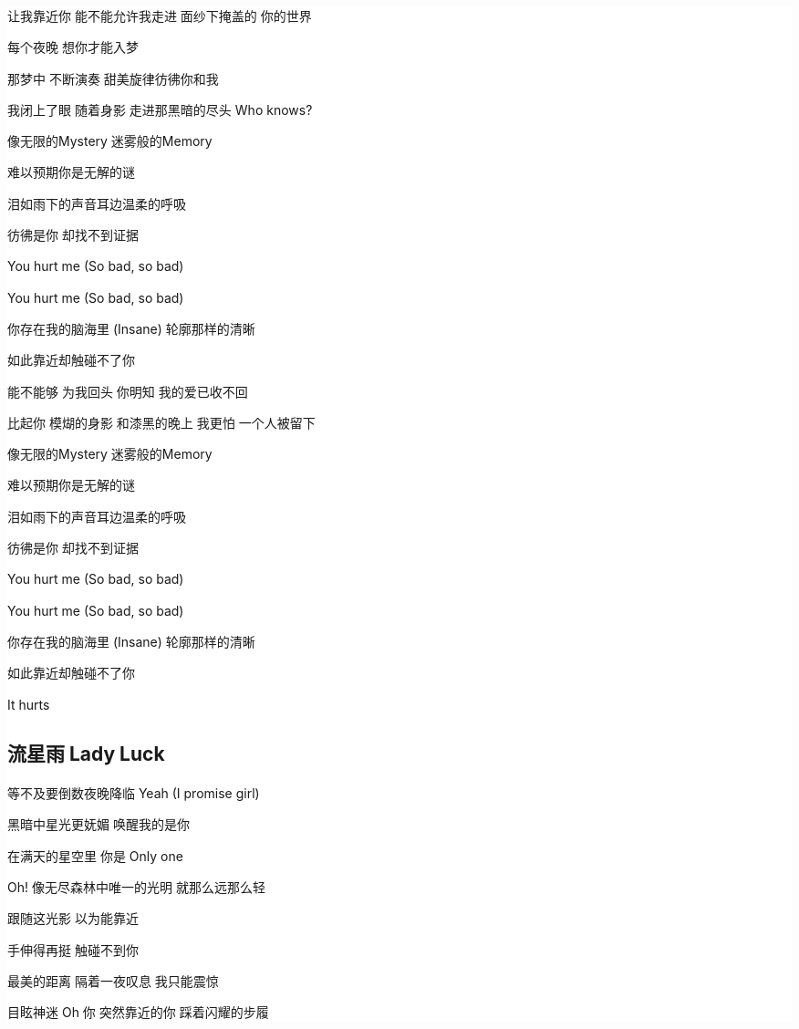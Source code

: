 让我靠近你 能不能允许我走进 面纱下掩盖的 你的世界

每个夜晚 想你才能入梦

那梦中 不断演奏 甜美旋律彷彿你和我

我闭上了眼 随着身影 走进那黑暗的尽头 Who knows?

像无限的Mystery 迷雾般的Memory

难以预期你是无解的谜

泪如雨下的声音耳边温柔的呼吸

彷彿是你 却找不到证据

You hurt me (So bad, so bad)

You hurt me (So bad, so bad)

你存在我的脑海里 (Insane) 轮廓那样的清晰

如此靠近却触碰不了你

能不能够 为我回头 你明知 我的爱已收不回

比起你 模煳的身影 和漆黑的晚上 我更怕 一个人被留下

像无限的Mystery 迷雾般的Memory

难以预期你是无解的谜

泪如雨下的声音耳边温柔的呼吸

彷彿是你 却找不到证据

You hurt me (So bad, so bad)

You hurt me (So bad, so bad)

你存在我的脑海里 (Insane) 轮廓那样的清晰

如此靠近却触碰不了你

It hurts

## 流星雨 Lady Luck 

等不及要倒数夜晚降临 Yeah (I promise girl)

黑暗中星光更妩媚 唤醒我的是你

在满天的星空里 你是 Only one

Oh! 像无尽森林中唯一的光明 就那么远那么轻

跟随这光影 以为能靠近

手伸得再挺 触碰不到你

最美的距离 隔着一夜叹息 我只能震惊

目眩神迷 Oh 你 突然靠近的你 踩着闪耀的步履

